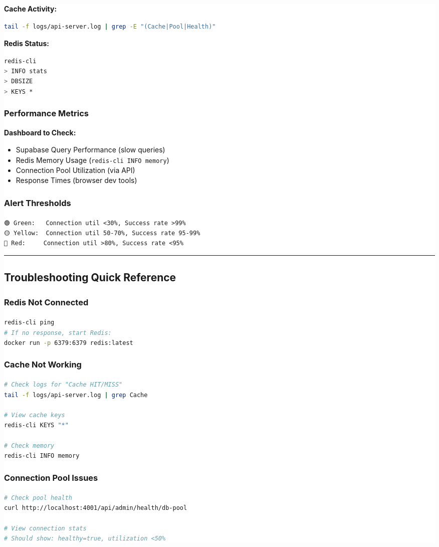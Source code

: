 **Cache Activity:**
```bash
tail -f logs/api-server.log | grep -E "(Cache|Pool|Health)"
```

**Redis Status:**
```bash
redis-cli
> INFO stats
> DBSIZE
> KEYS *
```

### Performance Metrics

**Dashboard to Check:**
- Supabase Query Performance (slow queries)
- Redis Memory Usage (`redis-cli INFO memory`)
- Connection Pool Utilization (via API)
- Response Times (browser dev tools)

### Alert Thresholds

```
🟢 Green:   Connection util <30%, Success rate >99%
🟡 Yellow:  Connection util 50-70%, Success rate 95-99%
🔴 Red:     Connection util >80%, Success rate <95%
```

---

## Troubleshooting Quick Reference

### Redis Not Connected
```bash
redis-cli ping
# If no response, start Redis:
docker run -p 6379:6379 redis:latest
```

### Cache Not Working
```bash
# Check logs for "Cache HIT/MISS"
tail -f logs/api-server.log | grep Cache

# View cache keys
redis-cli KEYS "*"

# Check memory
redis-cli INFO memory
```

### Connection Pool Issues
```bash
# Check pool health
curl http://localhost:4001/api/admin/health/db-pool

# View connection stats
# Should show: healthy=true, utilization <50%
```
